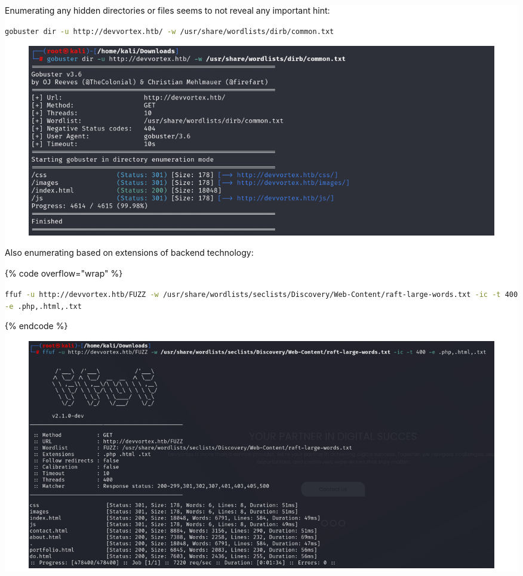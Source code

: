 Enumerating any hidden directories or files seems to not reveal any important hint:

```bash
gobuster dir -u http://devvortex.htb/ -w /usr/share/wordlists/dirb/common.txt
```

<figure><img src="../../.gitbook/assets/image (342).png" alt=""><figcaption></figcaption></figure>

Also enumerating based on extensions of backend technology:

{% code overflow="wrap" %}
```bash
ffuf -u http://devvortex.htb/FUZZ -w /usr/share/wordlists/seclists/Discovery/Web-Content/raft-large-words.txt -ic -t 400 -e .php,.html,.txt 
```
{% endcode %}

<figure><img src="../../.gitbook/assets/image (343).png" alt=""><figcaption></figcaption></figure>
